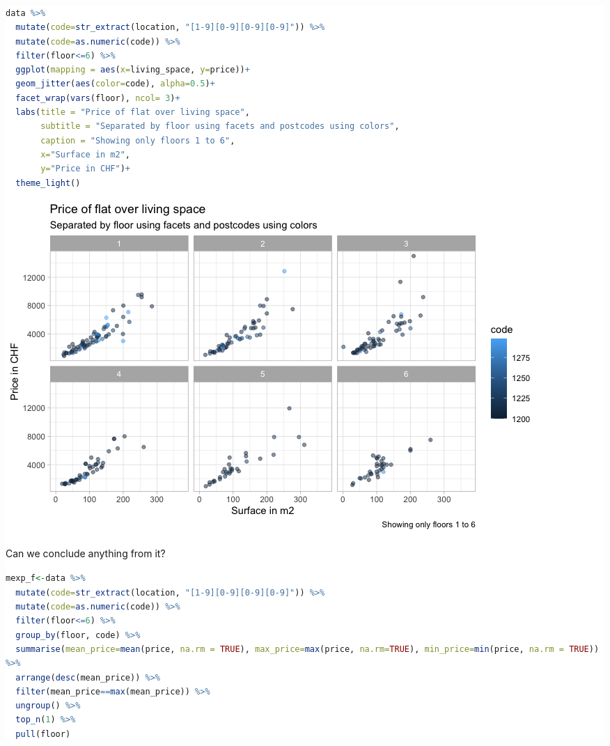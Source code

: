 ``` r
data %>% 
  mutate(code=str_extract(location, "[1-9][0-9][0-9][0-9]")) %>% 
  mutate(code=as.numeric(code)) %>%
  filter(floor<=6) %>% 
  ggplot(mapping = aes(x=living_space, y=price))+
  geom_jitter(aes(color=code), alpha=0.5)+
  facet_wrap(vars(floor), ncol= 3)+
  labs(title = "Price of flat over living space",
       subtitle = "Separated by floor using facets and postcodes using colors",
       caption = "Showing only floors 1 to 6",
       x="Surface in m2",
       y="Price in CHF")+
  theme_light()
```

![](Project_report1_files/figure-gfm/unnamed-chunk-5-1.png)

Can we conclude anything from it?

``` r
mexp_f<-data %>% 
  mutate(code=str_extract(location, "[1-9][0-9][0-9][0-9]")) %>% 
  mutate(code=as.numeric(code)) %>%
  filter(floor<=6) %>%
  group_by(floor, code) %>% 
  summarise(mean_price=mean(price, na.rm = TRUE), max_price=max(price, na.rm=TRUE), min_price=min(price, na.rm = TRUE)) %>% 
  arrange(desc(mean_price)) %>% 
  filter(mean_price==max(mean_price)) %>% 
  ungroup() %>% 
  top_n(1) %>% 
  pull(floor)
```
